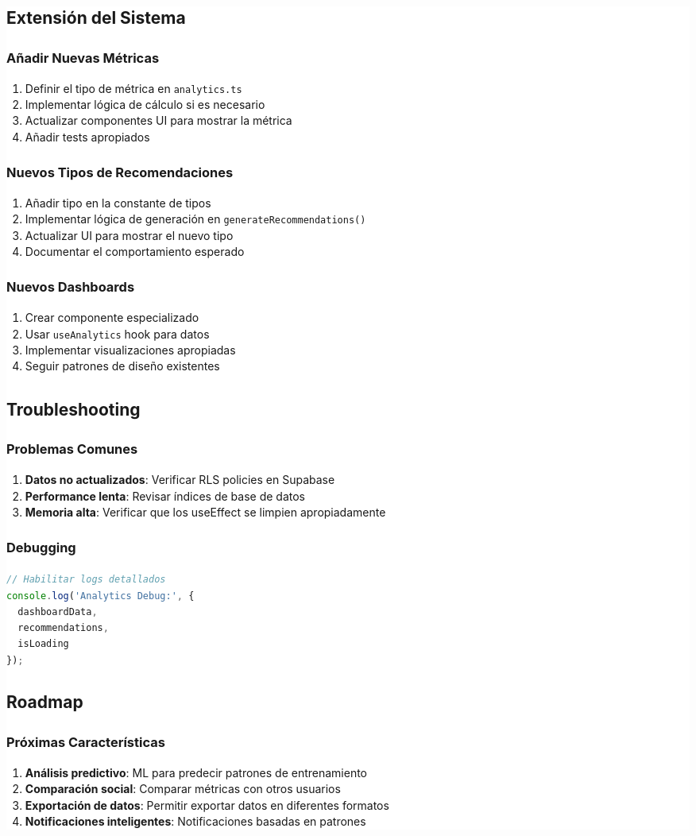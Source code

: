 ## Extensión del Sistema

### Añadir Nuevas Métricas

1. Definir el tipo de métrica en `analytics.ts`
2. Implementar lógica de cálculo si es necesario
3. Actualizar componentes UI para mostrar la métrica
4. Añadir tests apropiados

### Nuevos Tipos de Recomendaciones

1. Añadir tipo en la constante de tipos
2. Implementar lógica de generación en `generateRecommendations()`
3. Actualizar UI para mostrar el nuevo tipo
4. Documentar el comportamiento esperado

### Nuevos Dashboards

1. Crear componente especializado
2. Usar `useAnalytics` hook para datos
3. Implementar visualizaciones apropiadas
4. Seguir patrones de diseño existentes

## Troubleshooting

### Problemas Comunes

1. **Datos no actualizados**: Verificar RLS policies en Supabase
2. **Performance lenta**: Revisar índices de base de datos
3. **Memoria alta**: Verificar que los useEffect se limpien apropiadamente

### Debugging

```typescript
// Habilitar logs detallados
console.log('Analytics Debug:', {
  dashboardData,
  recommendations,
  isLoading
});
```

## Roadmap

### Próximas Características

1. **Análisis predictivo**: ML para predecir patrones de entrenamiento
2. **Comparación social**: Comparar métricas con otros usuarios
3. **Exportación de datos**: Permitir exportar datos en diferentes formatos
4. **Notificaciones inteligentes**: Notificaciones basadas en patrones
